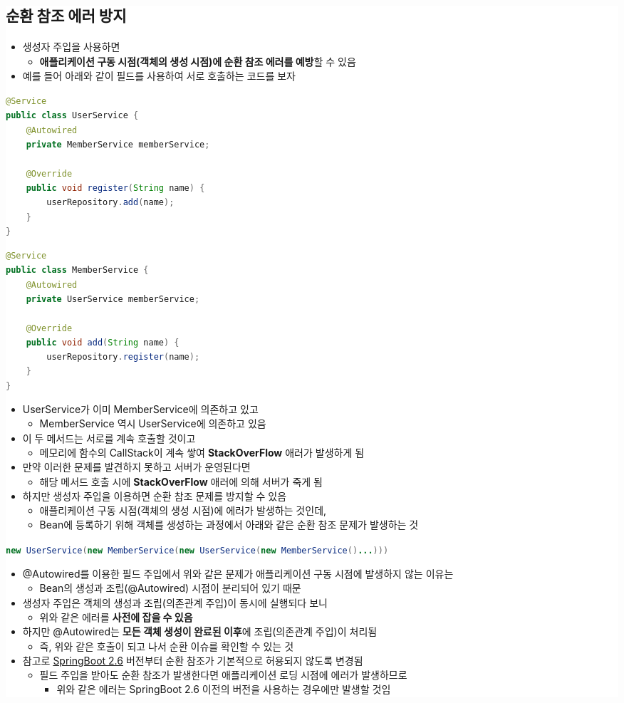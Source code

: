 ## 순환 참조 에러 방지

- 생성자 주입을 사용하면
    - **애플리케이션 구동 시점(객체의 생성 시점)에 순환 참조 에러를 예방**할 수 있음
- 예를 들어 아래와 같이 필드를 사용하여 서로 호출하는 코드를 보자

```java
@Service
public class UserService {
    @Autowired
    private MemberService memberService;

    @Override
    public void register(String name) {
        userRepository.add(name);
    }
}
```

```java
@Service
public class MemberService {
    @Autowired
    private UserService memberService;

    @Override
    public void add(String name) {
        userRepository.register(name);
    }
}
```

- UserService가 이미 MemberService에 의존하고 있고
    - MemberService 역시 UserService에 의존하고 있음
- 이 두 메서드는 서로를 계속 호출할 것이고
    - 메모리에 함수의 CallStack이 계속 쌓여 **StackOverFlow** 애러가 발생하게 됨
- 만약 이러한 문제를 발견하지 못하고 서버가 운영된다면
    - 해당 메서드 호출 시에 **StackOverFlow** 애러에 의해 서버가 죽게 됨
- 하지만 생성자 주입을 이용하면 순환 참조 문제를 방지할 수 있음
    - 애플리케이션 구동 시점(객체의 생성 시점)에 에러가 발생하는 것인데,
    - Bean에 등록하기 위해 객체를 생성하는 과정에서 아래와 같은 순환 참조 문제가 발생하는 것

```java
new UserService(new MemberService(new UserService(new MemberService()...)))
```

- @Autowired를 이용한 필드 주입에서 위와 같은 문제가 애플리케이션 구동 시점에 발생하지 않는 이유는
    - Bean의 생성과 조립(@Autowired) 시점이 분리되어 있기 때문
- 생성자 주입은 객체의 생성과 조립(의존관계 주입)이 동시에 실행되다 보니
    - 위와 같은 에러를 **사전에 잡을 수 있음**
- 하지만 @Autowired는 **모든 객체 생성이 완료된 이후**에 조립(의존관계 주입)이 처리됨
    - 즉, 위와 같은 호출이 되고 나서 순환 이슈를 확인할 수 있는 것
- 참고로 [SpringBoot 2.6](https://github.com/spring-projects/spring-boot/wiki/Spring-Boot-2.6-Release-Notes#circular-references-prohibited-by-default) 버전부터 순환 참조가 기본적으로 허용되지 않도록 변경됨
    - 필드 주입을 받아도 순환 참조가 발생한다면 애플리케이션 로딩 시점에 에러가 발생하므로
        - 위와 같은 에러는 SpringBoot 2.6 이전의 버전을 사용하는 경우에만 발생할 것임
